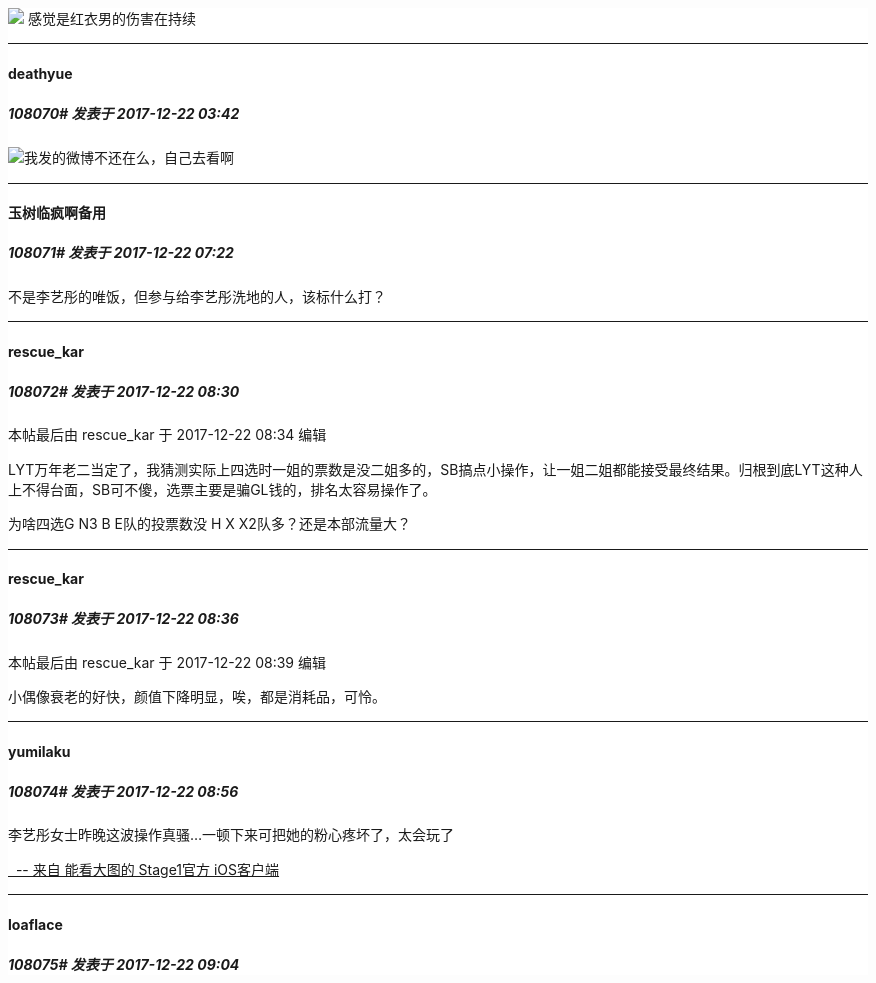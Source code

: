 
<img src="https://static.saraba1st.com/image/smiley/face2017/059.png" referrerpolicy="no-referrer"> 感觉是红衣男的伤害在持续


*****

####  deathyue  
##### 108070#       发表于 2017-12-22 03:42


<img src="https://static.saraba1st.com/image/smiley/face2017/034.png" referrerpolicy="no-referrer">我发的微博不还在么，自己去看啊


*****

####  玉树临疯啊备用  
##### 108071#       发表于 2017-12-22 07:22


不是李艺彤的唯饭，但参与给李艺彤洗地的人，该标什么打？


*****

####  rescue_kar  
##### 108072#       发表于 2017-12-22 08:30


 本帖最后由 rescue_kar 于 2017-12-22 08:34 编辑 

LYT万年老二当定了，我猜测实际上四选时一姐的票数是没二姐多的，SB搞点小操作，让一姐二姐都能接受最终结果。归根到底LYT这种人上不得台面，SB可不傻，选票主要是骗GL钱的，排名太容易操作了。

为啥四选G N3 B E队的投票数没 H X X2队多？还是本部流量大？


*****

####  rescue_kar  
##### 108073#       发表于 2017-12-22 08:36


 本帖最后由 rescue_kar 于 2017-12-22 08:39 编辑 

小偶像衰老的好快，颜值下降明显，唉，都是消耗品，可怜。


*****

####  yumilaku  
##### 108074#       发表于 2017-12-22 08:56


李艺彤女士昨晚这波操作真骚…一顿下来可把她的粉心疼坏了，太会玩了

[  -- 来自 能看大图的 Stage1官方 iOS客户端](https://itunes.apple.com/fi/app/saraba1st/id1221237470?mt=8)


*****

####  loaflace  
##### 108075#       发表于 2017-12-22 09:04
